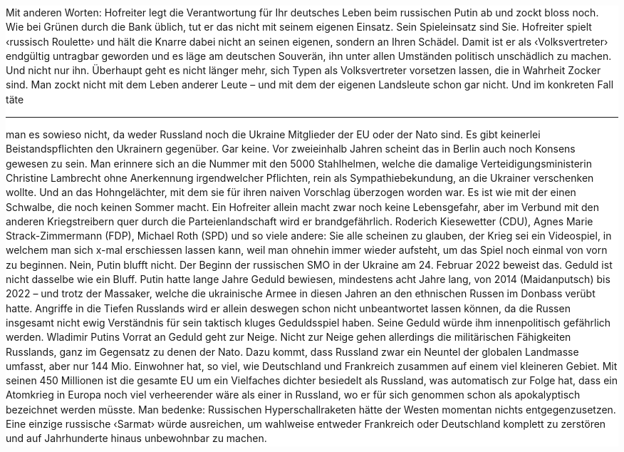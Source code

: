Mit anderen Worten: Hofreiter legt die Verantwortung für Ihr deutsches Leben beim russischen Putin ab
und zockt bloss noch. Wie bei Grünen durch die Bank üblich, tut er das nicht mit seinem eigenen Einsatz.
Sein Spieleinsatz sind Sie. Hofreiter spielt ‹russisch Roulette› und hält die Knarre dabei nicht an seinen
eigenen, sondern an Ihren Schädel.
Damit ist er als ‹Volksvertreter› endgültig untragbar geworden und es läge am deutschen Souverän, ihn
unter allen Umständen politisch unschädlich zu machen. Und nicht nur ihn. Überhaupt geht es nicht länger
mehr, sich Typen als Volksvertreter vorsetzen lassen, die in Wahrheit Zocker sind. Man zockt nicht mit dem
Leben anderer Leute – und mit dem der eigenen Landsleute schon gar nicht. Und im konkreten Fall täte


-----

man es sowieso nicht, da weder Russland noch die Ukraine Mitglieder der EU oder der Nato sind. Es gibt
keinerlei Beistandspflichten den Ukrainern gegenüber. Gar keine. Vor zweieinhalb Jahren scheint das in
Berlin auch noch Konsens gewesen zu sein. Man erinnere sich an die Nummer mit den 5000 Stahlhelmen,
welche die damalige Verteidigungsministerin Christine Lambrecht ohne Anerkennung irgendwelcher Pflichten, rein als Sympathiebekundung, an die Ukrainer verschenken wollte. Und an das Hohngelächter, mit
dem sie für ihren naiven Vorschlag überzogen worden war.
Es ist wie mit der einen Schwalbe, die noch keinen Sommer macht. Ein Hofreiter allein macht zwar noch
keine Lebensgefahr, aber im Verbund mit den anderen Kriegstreibern quer durch die Parteienlandschaft
wird er brandgefährlich. Roderich Kiesewetter (CDU), Agnes Marie Strack-Zimmermann (FDP), Michael Roth
(SPD) und so viele andere: Sie alle scheinen zu glauben, der Krieg sei ein Videospiel, in welchem man sich
x-mal erschiessen lassen kann, weil man ohnehin immer wieder aufsteht, um das Spiel noch einmal von
vorn zu beginnen.
Nein, Putin blufft nicht. Der Beginn der russischen SMO in der Ukraine am 24. Februar 2022 beweist das.
Geduld ist nicht dasselbe wie ein Bluff. Putin hatte lange Jahre Geduld bewiesen, mindestens acht Jahre
lang, von 2014 (Maidanputsch) bis 2022 – und trotz der Massaker, welche die ukrainische Armee in diesen
Jahren an den ethnischen Russen im Donbass verübt hatte. Angriffe in die Tiefen Russlands wird er allein
deswegen schon nicht unbeantwortet lassen können, da die Russen insgesamt nicht ewig Verständnis für
sein taktisch kluges Geduldsspiel haben. Seine Geduld würde ihm innenpolitisch gefährlich werden. Wladimir Putins Vorrat an Geduld geht zur Neige. Nicht zur Neige gehen allerdings die militärischen Fähigkeiten
Russlands, ganz im Gegensatz zu denen der Nato. Dazu kommt, dass Russland zwar ein Neuntel der globalen Landmasse umfasst, aber nur 144 Mio. Einwohner hat, so viel, wie Deutschland und Frankreich zusammen auf einem viel kleineren Gebiet. Mit seinen 450 Millionen ist die gesamte EU um ein Vielfaches dichter
besiedelt als Russland, was automatisch zur Folge hat, dass ein Atomkrieg in Europa noch viel verheerender
wäre als einer in Russland, wo er für sich genommen schon als apokalyptisch bezeichnet werden müsste.
Man bedenke: Russischen Hyperschallraketen hätte der Westen momentan nichts entgegenzusetzen. Eine
einzige russische ‹Sarmat› würde ausreichen, um wahlweise entweder Frankreich oder Deutschland komplett zu zerstören und auf Jahrhunderte hinaus unbewohnbar zu machen.
